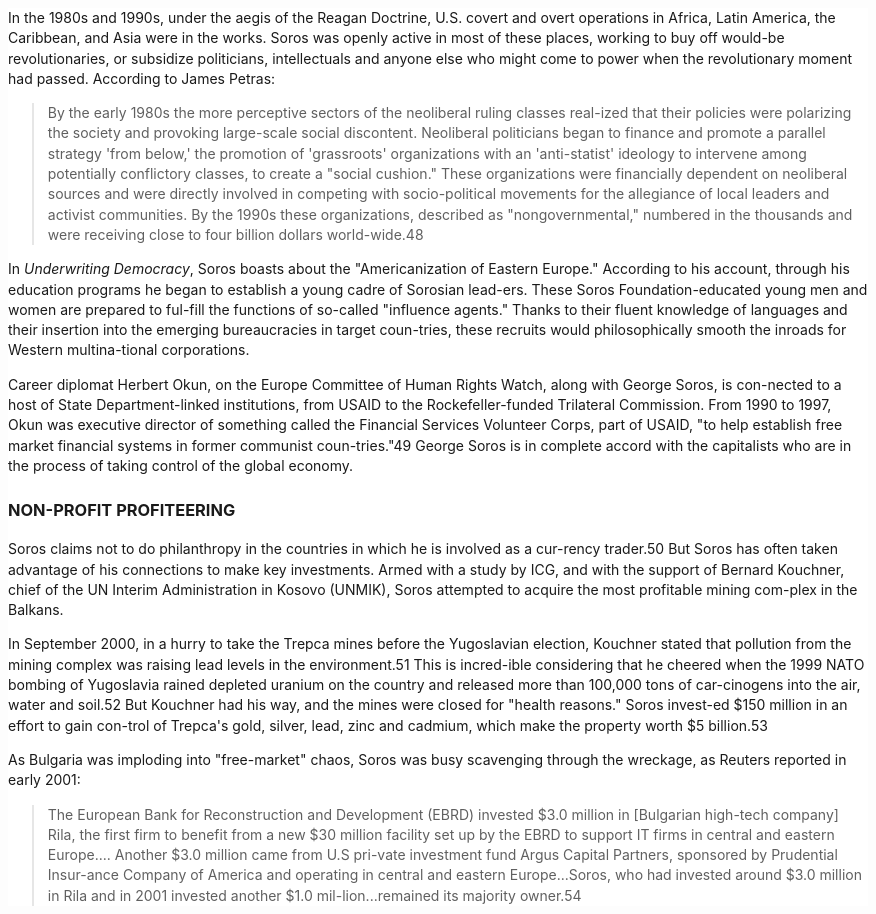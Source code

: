 In the 1980s and 1990s, under the aegis of the Reagan Doctrine, U.S. covert and overt operations in Africa, Latin America, the Caribbean, and Asia were in the works. Soros was openly active in most of these places, working to buy off would-be revolutionaries, or subsidize politicians, intellectuals and anyone else who might come to power when the revolutionary moment had passed. According to James Petras:

> By the early 1980s the more perceptive sectors of the neoliberal ruling classes real-ized that their policies were polarizing the society and provoking large-scale social discontent. Neoliberal politicians began to finance and promote a parallel strategy 'from below,' the promotion of 'grassroots' organizations with an 'anti-statist' ideology to intervene among potentially conflictory classes, to create a "social cushion." These organizations were financially dependent on neoliberal sources and were directly involved in competing with socio-political movements for the allegiance of local leaders and activist communities. By the 1990s these organizations, described as "nongovernmental," numbered in the thousands and were receiving close to four billion dollars world-wide.48

In *Underwriting Democracy*, Soros boasts about the "Americanization of Eastern Europe." According to his account, through his education programs he began to establish a young cadre of Sorosian lead-ers. These Soros Foundation-educated young men and women are prepared to ful-fill the functions of so-called "influence agents." Thanks to their fluent knowledge of languages and their insertion into the emerging bureaucracies in target coun-tries, these recruits would philosophically smooth the inroads for Western multina-tional corporations.

Career diplomat Herbert Okun, on the Europe Committee of Human Rights Watch, along with George Soros, is con-nected to a host of State Department-linked institutions, from USAID to the Rockefeller-funded Trilateral Commission. From 1990 to 1997, Okun was executive director of something called the Financial Services Volunteer Corps, part of USAID, "to help establish free market financial systems in former communist coun-tries."49 George Soros is in complete accord with the capitalists who are in the process of taking control of the global economy.

### NON-PROFIT PROFITEERING

Soros claims not to do philanthropy in the countries in which he is involved as a cur-rency trader.50 But Soros has often taken advantage of his connections to make key investments. Armed with a study by ICG, and with the support of Bernard Kouchner, chief of the UN Interim Administration in Kosovo (UNMIK), Soros attempted to acquire the most profitable mining com-plex in the Balkans.

In September 2000, in a hurry to take the Trepca mines before the Yugoslavian election, Kouchner stated that pollution from the mining complex was raising lead levels in the environment.51 This is incred-ible considering that he cheered when the 1999 NATO bombing of Yugoslavia rained depleted uranium on the country and released more than 100,000 tons of car-cinogens into the air, water and soil.52 But Kouchner had his way, and the mines were closed for "health reasons." Soros invest-ed $150 million in an effort to gain con-trol of Trepca's gold, silver, lead, zinc and cadmium, which make the property worth $5 billion.53

As Bulgaria was imploding into "free-market" chaos, Soros was busy scavenging through the wreckage, as Reuters reported in early 2001:

> The European Bank for Reconstruction and Development (EBRD) invested $3.0 million in [Bulgarian high-tech company] Rila, the first firm to benefit from a new $30 million facility set up by the EBRD to support IT firms in central and eastern Europe.... Another $3.0 million came from U.S pri-vate investment fund Argus Capital Partners, sponsored by Prudential Insur-ance Company of America and operating in central and eastern Europe...Soros, who had invested around $3.0 million in Rila and in 2001 invested another $1.0 mil-lion...remained its majority owner.54
